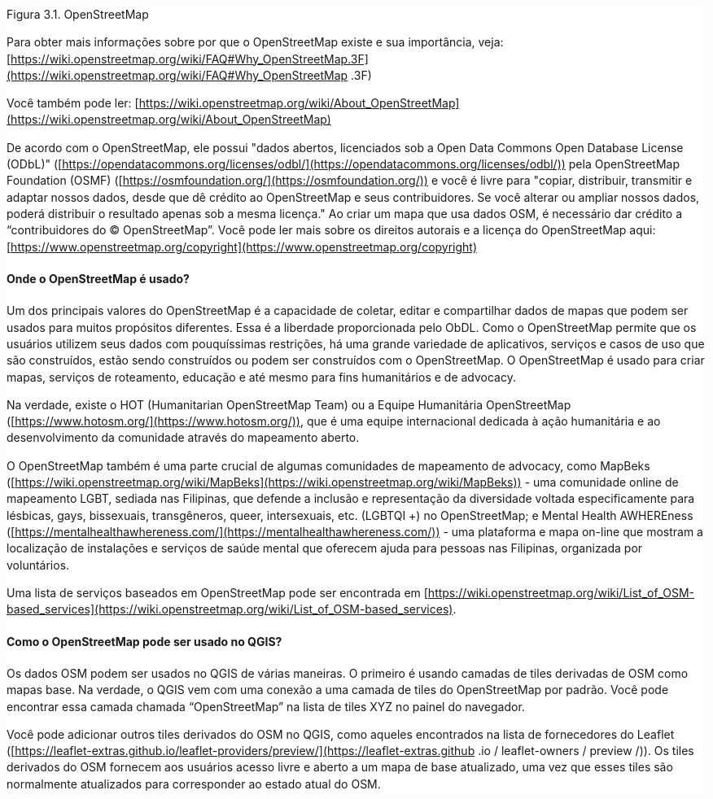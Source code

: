 Figura 3.1. OpenStreetMap

Para obter mais informações sobre por que o OpenStreetMap existe e sua importância, veja: [https://wiki.openstreetmap.org/wiki/FAQ#Why_OpenStreetMap.3F](https://wiki.openstreetmap.org/wiki/FAQ#Why_OpenStreetMap .3F)

Você também pode ler: [https://wiki.openstreetmap.org/wiki/About_OpenStreetMap](https://wiki.openstreetmap.org/wiki/About_OpenStreetMap)

De acordo com o OpenStreetMap, ele possui "dados abertos, licenciados sob a Open Data Commons Open Database License (ODbL)" ([https://opendatacommons.org/licenses/odbl/](https://opendatacommons.org/licenses/odbl/)) pela OpenStreetMap Foundation (OSMF) ([https://osmfoundation.org/](https://osmfoundation.org/)) e você é livre para "copiar, distribuir, transmitir e adaptar nossos dados, desde que dê crédito ao OpenStreetMap e seus contribuidores. Se você alterar ou ampliar nossos dados, poderá distribuir o resultado apenas sob a mesma licença." Ao criar um mapa que usa dados OSM, é necessário dar crédito a “contribuidores do © OpenStreetMap”. Você pode ler mais sobre os direitos autorais e a licença do OpenStreetMap aqui: [https://www.openstreetmap.org/copyright](https://www.openstreetmap.org/copyright)


#### **Onde o OpenStreetMap é usado?**

Um dos principais valores do OpenStreetMap é a capacidade de coletar, editar e compartilhar dados de mapas que podem ser usados ​​para muitos propósitos diferentes. Essa é a liberdade proporcionada pelo ObDL. Como o OpenStreetMap permite que os usuários utilizem seus dados com pouquíssimas restrições, há uma grande variedade de aplicativos, serviços e casos de uso que são construídos, estão sendo construídos ou podem ser construídos com o OpenStreetMap. O OpenStreetMap é usado para criar mapas, serviços de roteamento, educação e até mesmo para fins humanitários e de advocacy.

Na verdade, existe o HOT (Humanitarian OpenStreetMap Team) ou a Equipe Humanitária OpenStreetMap ([https://www.hotosm.org/](https://www.hotosm.org/)), que é uma equipe internacional dedicada à ação humanitária e ao desenvolvimento da comunidade através do mapeamento aberto.

O OpenStreetMap também é uma parte crucial de algumas comunidades de mapeamento de advocacy, como MapBeks ([https://wiki.openstreetmap.org/wiki/MapBeks](https://wiki.openstreetmap.org/wiki/MapBeks)) - uma comunidade online de mapeamento LGBT, sediada nas Filipinas, que defende a inclusão e representação da diversidade voltada especificamente para lésbicas, gays, bissexuais, transgêneros, queer, intersexuais, etc. (LGBTQI +) no OpenStreetMap; e Mental Health AWHEREness ([https://mentalhealthawhereness.com/](https://mentalhealthawhereness.com/)) - uma plataforma e mapa on-line que mostram a localização de instalações e serviços de saúde mental que oferecem ajuda para pessoas nas Filipinas, organizada por voluntários.

Uma lista de serviços baseados em OpenStreetMap pode ser encontrada em [https://wiki.openstreetmap.org/wiki/List_of_OSM-based_services](https://wiki.openstreetmap.org/wiki/List_of_OSM-based_services).


#### **Como o OpenStreetMap pode ser usado no QGIS?**

Os dados OSM podem ser usados ​​no QGIS de várias maneiras. O primeiro é usando camadas de tiles derivadas de OSM como mapas base. Na verdade, o QGIS vem com uma conexão a uma camada de tiles do OpenStreetMap por padrão. Você pode encontrar essa camada chamada “OpenStreetMap” na lista de tiles XYZ no painel do navegador.

Você pode adicionar outros tiles derivados do OSM no QGIS, como aqueles encontrados na lista de fornecedores do Leaflet ([https://leaflet-extras.github.io/leaflet-providers/preview/](https://leaflet-extras.github .io / leaflet-owners / preview /)). Os tiles derivados do OSM fornecem aos usuários acesso livre e aberto a um mapa de base atualizado, uma vez que esses tiles são normalmente atualizados para corresponder ao estado atual do OSM.
